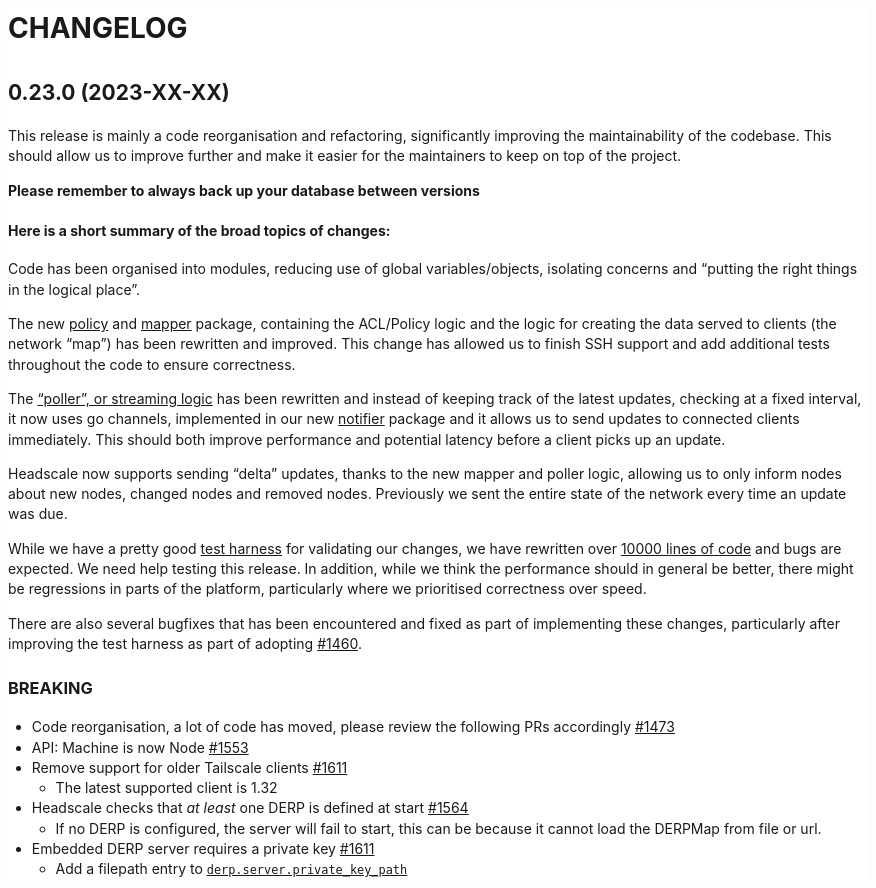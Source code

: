 # CHANGELOG

## 0.23.0 (2023-XX-XX)

This release is mainly a code reorganisation and refactoring, significantly improving the maintainability of the codebase. This should allow us to improve further and make it easier for the maintainers to keep on top of the project.

**Please remember to always back up your database between versions**

#### Here is a short summary of the broad topics of changes:

Code has been organised into modules, reducing use of global variables/objects, isolating concerns and “putting the right things in the logical place”.

The new [policy](https://github.com/juanfont/headscale/tree/main/hscontrol/policy) and [mapper](https://github.com/juanfont/headscale/tree/main/hscontrol/mapper) package, containing the ACL/Policy logic and the logic for creating the data served to clients (the network “map”) has been rewritten and improved. This change has allowed us to finish SSH support and add additional tests throughout the code to ensure correctness.

The [“poller”, or streaming logic](https://github.com/juanfont/headscale/blob/main/hscontrol/poll.go) has been rewritten and instead of keeping track of the latest updates, checking at a fixed interval, it now uses go channels, implemented in our new [notifier](https://github.com/juanfont/headscale/tree/main/hscontrol/notifier) package and it allows us to send updates to connected clients immediately. This should both improve performance and potential latency before a client picks up an update.

Headscale now supports sending “delta” updates, thanks to the new mapper and poller logic, allowing us to only inform nodes about new nodes, changed nodes and removed nodes. Previously we sent the entire state of the network every time an update was due.

While we have a pretty good [test harness](https://github.com/search?q=repo%3Ajuanfont%2Fheadscale+path%3A_test.go&type=code) for validating our changes, we have rewritten over [10000 lines of code](https://github.com/juanfont/headscale/compare/b01f1f1867136d9b2d7b1392776eb363b482c525...main) and bugs are expected. We need help testing this release. In addition, while we think the performance should in general be better, there might be regressions in parts of the platform, particularly where we prioritised correctness over speed.

There are also several bugfixes that has been encountered and fixed as part of implementing these changes, particularly
after improving the test harness as part of adopting [#1460](https://github.com/juanfont/headscale/pull/1460).

### BREAKING

- Code reorganisation, a lot of code has moved, please review the following PRs accordingly [#1473](https://github.com/juanfont/headscale/pull/1473)
- API: Machine is now Node [#1553](https://github.com/juanfont/headscale/pull/1553)
- Remove support for older Tailscale clients [#1611](https://github.com/juanfont/headscale/pull/1611)
  - The latest supported client is 1.32
- Headscale checks that _at least_ one DERP is defined at start [#1564](https://github.com/juanfont/headscale/pull/1564)
  - If no DERP is configured, the server will fail to start, this can be because it cannot load the DERPMap from file or url.
- Embedded DERP server requires a private key [#1611](https://github.com/juanfont/headscale/pull/1611)
  - Add a filepath entry to [`derp.server.private_key_path`](https://github.com/juanfont/headscale/blob/b35993981297e18393706b2c963d6db882bba6aa/config-example.yaml#L95)
